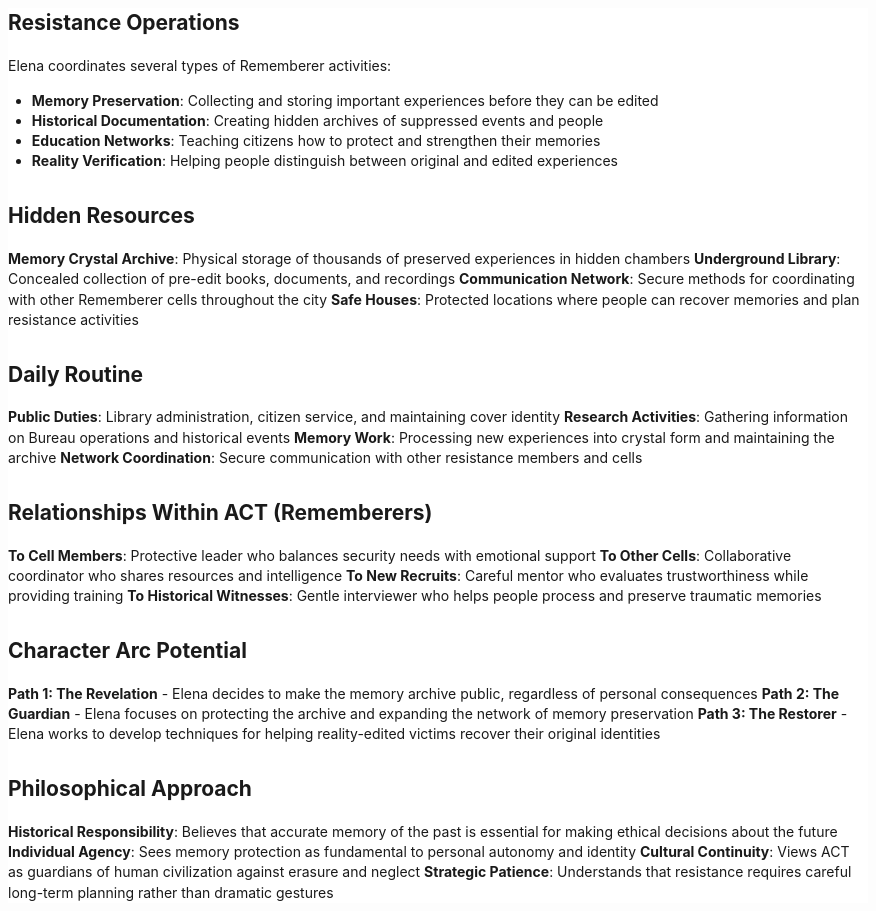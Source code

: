 ## Resistance Operations

Elena coordinates several types of Rememberer activities:
- **Memory Preservation**: Collecting and storing important experiences before they can be edited
- **Historical Documentation**: Creating hidden archives of suppressed events and people
- **Education Networks**: Teaching citizens how to protect and strengthen their memories
- **Reality Verification**: Helping people distinguish between original and edited experiences

## Hidden Resources

**Memory Crystal Archive**: Physical storage of thousands of preserved experiences in hidden chambers
**Underground Library**: Concealed collection of pre-edit books, documents, and recordings
**Communication Network**: Secure methods for coordinating with other Rememberer cells throughout the city
**Safe Houses**: Protected locations where people can recover memories and plan resistance activities

## Daily Routine

**Public Duties**: Library administration, citizen service, and maintaining cover identity
**Research Activities**: Gathering information on Bureau operations and historical events
**Memory Work**: Processing new experiences into crystal form and maintaining the archive
**Network Coordination**: Secure communication with other resistance members and cells

## Relationships Within ACT (Rememberers)

**To Cell Members**: Protective leader who balances security needs with emotional support
**To Other Cells**: Collaborative coordinator who shares resources and intelligence
**To New Recruits**: Careful mentor who evaluates trustworthiness while providing training
**To Historical Witnesses**: Gentle interviewer who helps people process and preserve traumatic memories

## Character Arc Potential

**Path 1: The Revelation** - Elena decides to make the memory archive public, regardless of personal consequences
**Path 2: The Guardian** - Elena focuses on protecting the archive and expanding the network of memory preservation
**Path 3: The Restorer** - Elena works to develop techniques for helping reality-edited victims recover their original identities

## Philosophical Approach

**Historical Responsibility**: Believes that accurate memory of the past is essential for making ethical decisions about the future
**Individual Agency**: Sees memory protection as fundamental to personal autonomy and identity
**Cultural Continuity**: Views ACT as guardians of human civilization against erasure and neglect
**Strategic Patience**: Understands that resistance requires careful long-term planning rather than dramatic gestures
